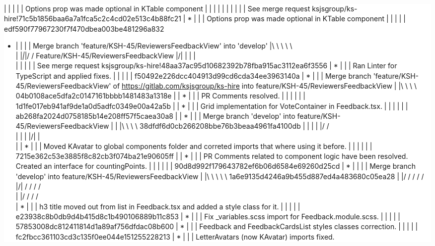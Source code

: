 | | | | | Options prop was made optional in KTable component
| | | | | 
| | | | | See merge request ksjsgroup/ks-hire!71c5b1856baa6a7a1fca5c2c4cd02e513c4b88fc21
| * | | | Options prop was made optional in KTable component
| | | | | edf590f77967230f7f470dbea003be481296a832
* | | | |   Merge branch 'feature/KSH-45/ReviewersFeedbackView' into 'develop'
|\ \ \ \ \  
| |_|_|/ /  Feature/KSH-45/ReviewersFeedbackView
|/| | | |   
| | | | |   See merge request ksjsgroup/ks-hire!48aa37ac95d10682392b78fba915ac3112ea6f3556
| * | | | Ran Linter for TypeScript and applied fixes.
| | | | | f50492e226dcc404913d99cd6cda34ee3963140a
| * | | |   Merge branch 'feature/KSH-45/ReviewersFeedbackView' of https://gitlab.com/ksjsgroup/ks-hire into feature/KSH-45/ReviewersFeedbackView
| |\ \ \ \  04b0108ace5dfa2c0147161bbbb1481483a1318e
| | * | | | PR Comments resolved.
| | | | | | 1d1fe017eb941af9de1a0d5adfc0349e00a42a5b
| | * | | | Grid implementation for VoteContainer in Feedback.tsx.
| | | | | | ab268fa2024d0758185b14e208ff57f5caea30a8
| | * | | |   Merge branch 'develop' into feature/KSH-45/ReviewersFeedbackView
| | |\ \ \ \  38dfdf6d0cb266208bbe76b3beaa4961fa4100db
| | | | |/ /  
| | | |/| |   
| | * | | | Moved KAvatar to global components folder and correted imports that where using it before.
| | | | | | 7215e362c53e3885f8c82cb3f074ba21e90605ff
| | * | | | PR Comments related to component logic have been resolved. Created an interface for countingPoints.
| | | | | | 90d8d992f179643782ef6b06d6584e69260d25cd
| * | | | |   Merge branch 'develop' into feature/KSH-45/ReviewersFeedbackView
| |\ \ \ \ \  1a6e9135d4246a9b455d887ed4a483680c05ea28
| |/ / / / /  
|/| / / / /   
| |/ / / /    
| * | | | h3 title moved out from list in Feedback.tsx and added a style class for it.
| | | | | e23938c8b0db9d4b415d8c1b490106889b11c853
| * | | | Fix _variables.scss import for Feedback.module.scss.
| | | | | 57853008dc812411814d1a89af756dfdac08b600
| * | | | Feedback and FeedbackCardsList styles  classes correction.
| | | | | fc2fbcc361103cd3c135f0ee044e151255228213
| * | | | LetterAvatars (now KAvatar) imports fixed.